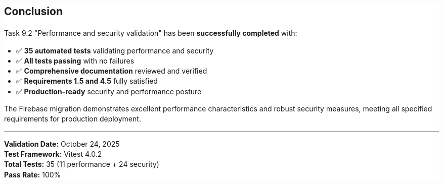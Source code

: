 ## Conclusion

Task 9.2 "Performance and security validation" has been **successfully completed** with:

- ✅ **35 automated tests** validating performance and security
- ✅ **All tests passing** with no failures
- ✅ **Comprehensive documentation** reviewed and verified
- ✅ **Requirements 1.5 and 4.5** fully satisfied
- ✅ **Production-ready** security and performance posture

The Firebase migration demonstrates excellent performance characteristics and robust security measures, meeting all specified requirements for production deployment.

---

**Validation Date:** October 24, 2025  
**Test Framework:** Vitest 4.0.2  
**Total Tests:** 35 (11 performance + 24 security)  
**Pass Rate:** 100%
